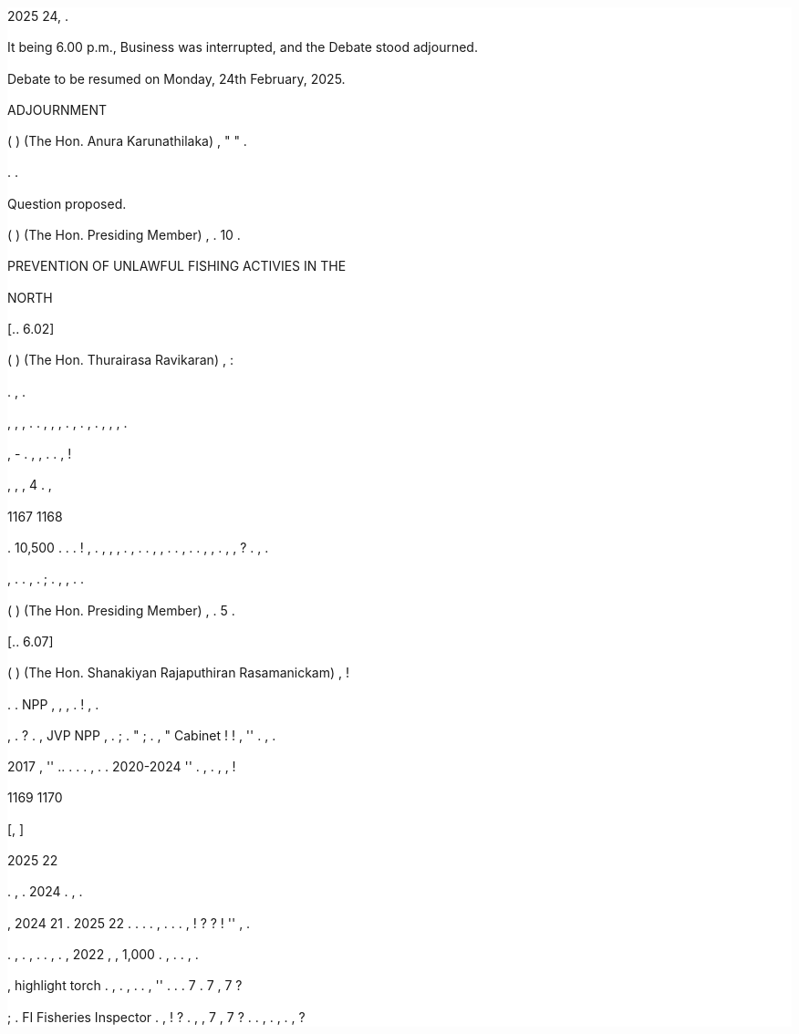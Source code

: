 2025 24, .

It being 6.00 p.m., Business was interrupted, and the Debate stood adjourned.

Debate to be resumed on Monday, 24th February, 2025.

ADJOURNMENT

( ) (The Hon. Anura Karunathilaka) , " " .

. .

Question proposed.

( ) (The Hon. Presiding Member) , . 10 .

PREVENTION OF UNLAWFUL FISHING ACTIVIES IN THE

NORTH

[.. 6.02]

( ) (The Hon. Thurairasa Ravikaran) , :

. , .

, , , . . , , , . , . , . , , , .

, - . , , . . , !

, , , 4 . ,

1167 1168

. 10,500 . . . ! , . , , , . , . . , , . . , . . , , . , , ? . , .

, . . , . ; . , , . .

( ) (The Hon. Presiding Member) , . 5 .

[.. 6.07]

( ) (The Hon. Shanakiyan Rajaputhiran Rasamanickam) , !

. . NPP , , , . ! , .

, . ? . , JVP NPP , . ; . " ; . , " Cabinet ! ! , '' . , .

2017 , '' .. . . . , . . 2020-2024 '' . , . , , !

1169 1170

[, ]

2025 22

. , . 2024 . , .

, 2024 21 . 2025 22 . . . . , . . . , ! ? ? ! '' , .

. , . , . . , . , 2022 , , 1,000 . , . . , .

, highlight torch . , . , . . , '' . . . 7 . 7 , 7 ?

; . FI Fisheries Inspector . , ! ? . , , 7 , 7 ? . . , . , . , ?
